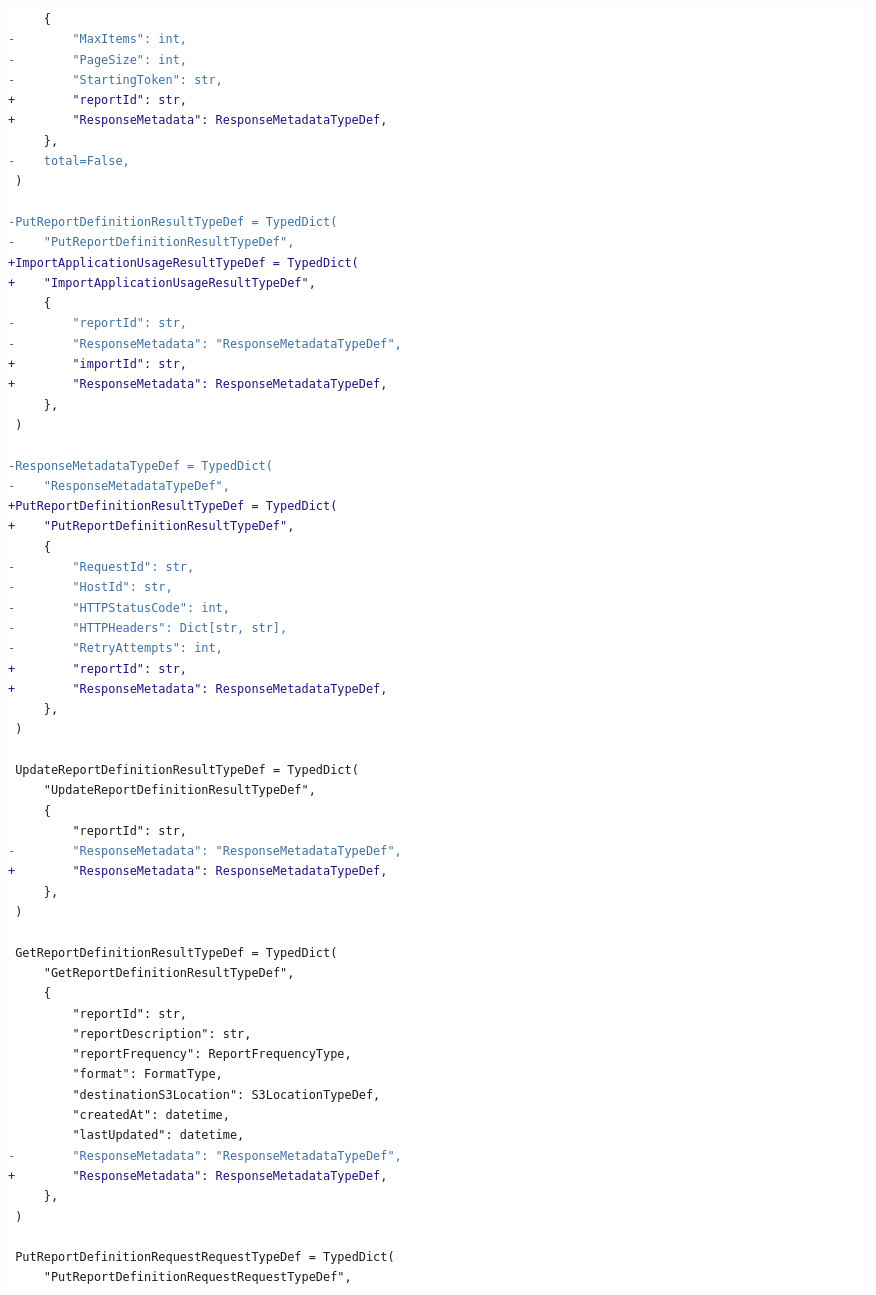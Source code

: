 ```diff
     {
-        "MaxItems": int,
-        "PageSize": int,
-        "StartingToken": str,
+        "reportId": str,
+        "ResponseMetadata": ResponseMetadataTypeDef,
     },
-    total=False,
 )
 
-PutReportDefinitionResultTypeDef = TypedDict(
-    "PutReportDefinitionResultTypeDef",
+ImportApplicationUsageResultTypeDef = TypedDict(
+    "ImportApplicationUsageResultTypeDef",
     {
-        "reportId": str,
-        "ResponseMetadata": "ResponseMetadataTypeDef",
+        "importId": str,
+        "ResponseMetadata": ResponseMetadataTypeDef,
     },
 )
 
-ResponseMetadataTypeDef = TypedDict(
-    "ResponseMetadataTypeDef",
+PutReportDefinitionResultTypeDef = TypedDict(
+    "PutReportDefinitionResultTypeDef",
     {
-        "RequestId": str,
-        "HostId": str,
-        "HTTPStatusCode": int,
-        "HTTPHeaders": Dict[str, str],
-        "RetryAttempts": int,
+        "reportId": str,
+        "ResponseMetadata": ResponseMetadataTypeDef,
     },
 )
 
 UpdateReportDefinitionResultTypeDef = TypedDict(
     "UpdateReportDefinitionResultTypeDef",
     {
         "reportId": str,
-        "ResponseMetadata": "ResponseMetadataTypeDef",
+        "ResponseMetadata": ResponseMetadataTypeDef,
     },
 )
 
 GetReportDefinitionResultTypeDef = TypedDict(
     "GetReportDefinitionResultTypeDef",
     {
         "reportId": str,
         "reportDescription": str,
         "reportFrequency": ReportFrequencyType,
         "format": FormatType,
         "destinationS3Location": S3LocationTypeDef,
         "createdAt": datetime,
         "lastUpdated": datetime,
-        "ResponseMetadata": "ResponseMetadataTypeDef",
+        "ResponseMetadata": ResponseMetadataTypeDef,
     },
 )
 
 PutReportDefinitionRequestRequestTypeDef = TypedDict(
     "PutReportDefinitionRequestRequestTypeDef",
```